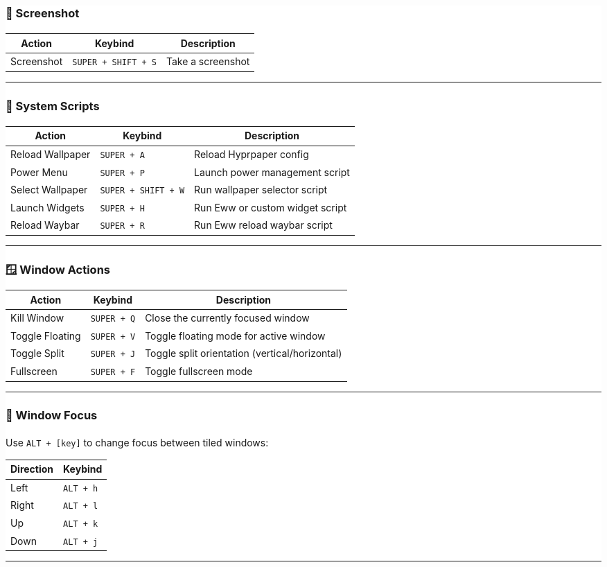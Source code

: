 

### 📸 Screenshot

| Action           | Keybind             | Description            |
|------------------|---------------------|------------------------|
| Screenshot       | `SUPER + SHIFT + S` | Take a screenshot      |


---

### 🧰 System Scripts

| Action                  | Keybind                  | Description                            |
|-------------------------|--------------------------|----------------------------------------|
| Reload Wallpaper        | `SUPER + A`              | Reload Hyprpaper config                |
| Power Menu              | `SUPER + P`              | Launch power management script         |
| Select Wallpaper        | `SUPER + SHIFT + W`      | Run wallpaper selector script          |
| Launch Widgets          | `SUPER + H`              | Run Eww or custom widget script        |
| Reload Waybar           | `SUPER + R`              | Run Eww reload waybar script           |

---

### 🪟 Window Actions

| Action            | Keybind           | Description                           |
|-------------------|-------------------|---------------------------------------|
| Kill Window       | `SUPER + Q`       | Close the currently focused window    |
| Toggle Floating   | `SUPER + V`       | Toggle floating mode for active window|
| Toggle Split      | `SUPER + J`       | Toggle split orientation (vertical/horizontal) |
| Fullscreen        | `SUPER + F`       | Toggle fullscreen mode                |

---

### 📌 Window Focus
Use `ALT + [key]` to change focus between tiled windows:

| Direction | Keybind     |
|-----------|-------------|
| Left      | `ALT + h`   |
| Right     | `ALT + l`   |
| Up        | `ALT + k`   |
| Down      | `ALT + j`   |

---
